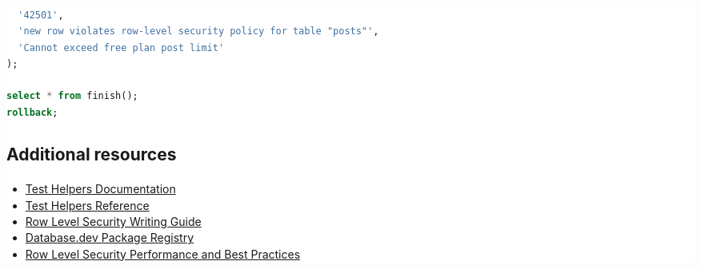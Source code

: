 ```sql
  '42501',
  'new row violates row-level security policy for table "posts"',
  'Cannot exceed free plan post limit'
);

select * from finish();
rollback;
```

## Additional resources

- [Test Helpers Documentation](https://database.dev/basejump/supabase_test_helpers)
- [Test Helpers Reference](https://github.com/usebasejump/supabase-test-helpers)
- [Row Level Security Writing Guide](https://usebasejump.com/blog/testing-on-supabase-with-pgtap)
- [Database.dev Package Registry](https://database.dev/)
- [Row Level Security Performance and Best Practices](https://github.com/orgs/supabase/discussions/14576)
